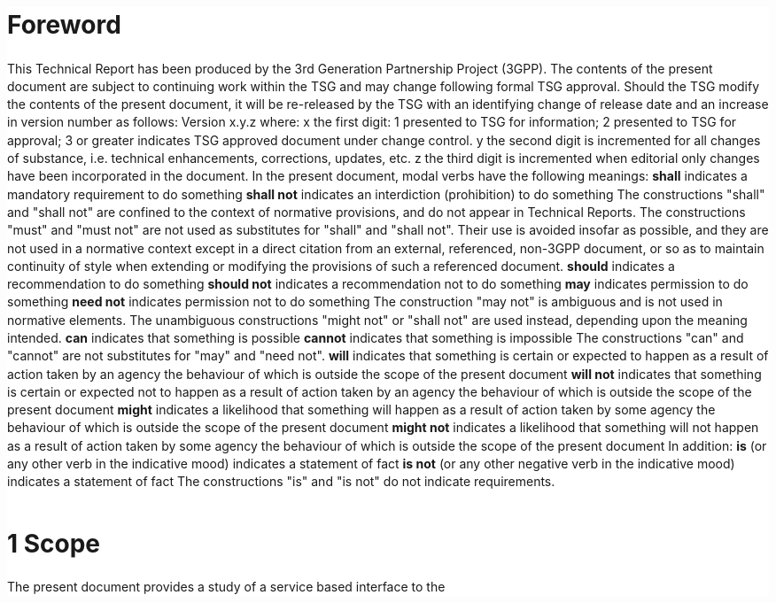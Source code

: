 # Foreword
This Technical Report has been produced by the 3rd Generation Partnership
Project (3GPP).
The contents of the present document are subject to continuing work within the
TSG and may change following formal TSG approval. Should the TSG modify the
contents of the present document, it will be re-released by the TSG with an
identifying change of release date and an increase in version number as
follows:
Version x.y.z
where:
x the first digit:
1 presented to TSG for information;
2 presented to TSG for approval;
3 or greater indicates TSG approved document under change control.
y the second digit is incremented for all changes of substance, i.e. technical
enhancements, corrections, updates, etc.
z the third digit is incremented when editorial only changes have been
incorporated in the document.
In the present document, modal verbs have the following meanings:
**shall** indicates a mandatory requirement to do something
**shall not** indicates an interdiction (prohibition) to do something
The constructions \"shall\" and \"shall not\" are confined to the context of
normative provisions, and do not appear in Technical Reports.
The constructions \"must\" and \"must not\" are not used as substitutes for
\"shall\" and \"shall not\". Their use is avoided insofar as possible, and
they are not used in a normative context except in a direct citation from an
external, referenced, non-3GPP document, or so as to maintain continuity of
style when extending or modifying the provisions of such a referenced
document.
**should** indicates a recommendation to do something
**should not** indicates a recommendation not to do something
**may** indicates permission to do something
**need not** indicates permission not to do something
The construction \"may not\" is ambiguous and is not used in normative
elements. The unambiguous constructions \"might not\" or \"shall not\" are
used instead, depending upon the meaning intended.
**can** indicates that something is possible
**cannot** indicates that something is impossible
The constructions \"can\" and \"cannot\" are not substitutes for \"may\" and
\"need not\".
**will** indicates that something is certain or expected to happen as a result
of action taken by an agency the behaviour of which is outside the scope of
the present document
**will not** indicates that something is certain or expected not to happen as
a result of action taken by an agency the behaviour of which is outside the
scope of the present document
**might** indicates a likelihood that something will happen as a result of
action taken by some agency the behaviour of which is outside the scope of the
present document
**might not** indicates a likelihood that something will not happen as a
result of action taken by some agency the behaviour of which is outside the
scope of the present document
In addition:
**is** (or any other verb in the indicative mood) indicates a statement of
fact
**is not** (or any other negative verb in the indicative mood) indicates a
statement of fact
The constructions \"is\" and \"is not\" do not indicate requirements.
# 1 Scope
The present document provides a study of a service based interface to the